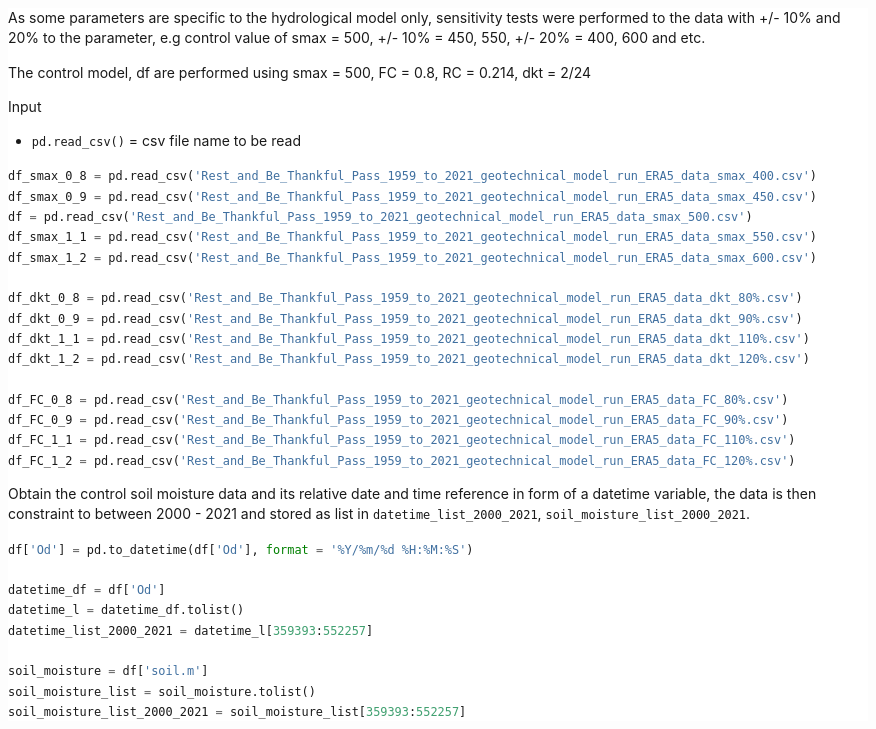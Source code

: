 As some parameters are specific to the hydrological model only,
sensitivity tests were performed to the data with +/- 10% and 20% to the parameter,
e.g control value of smax = 500, +/- 10% = 450, 550, +/- 20% = 400, 600 and etc.

The control model, df are performed using smax = 500, FC = 0.8, RC = 0.214, dkt = 2/24

Input
- `pd.read_csv()` = csv file name to be read
```python
df_smax_0_8 = pd.read_csv('Rest_and_Be_Thankful_Pass_1959_to_2021_geotechnical_model_run_ERA5_data_smax_400.csv') 
df_smax_0_9 = pd.read_csv('Rest_and_Be_Thankful_Pass_1959_to_2021_geotechnical_model_run_ERA5_data_smax_450.csv') 
df = pd.read_csv('Rest_and_Be_Thankful_Pass_1959_to_2021_geotechnical_model_run_ERA5_data_smax_500.csv') 
df_smax_1_1 = pd.read_csv('Rest_and_Be_Thankful_Pass_1959_to_2021_geotechnical_model_run_ERA5_data_smax_550.csv')
df_smax_1_2 = pd.read_csv('Rest_and_Be_Thankful_Pass_1959_to_2021_geotechnical_model_run_ERA5_data_smax_600.csv')

df_dkt_0_8 = pd.read_csv('Rest_and_Be_Thankful_Pass_1959_to_2021_geotechnical_model_run_ERA5_data_dkt_80%.csv') 
df_dkt_0_9 = pd.read_csv('Rest_and_Be_Thankful_Pass_1959_to_2021_geotechnical_model_run_ERA5_data_dkt_90%.csv') 
df_dkt_1_1 = pd.read_csv('Rest_and_Be_Thankful_Pass_1959_to_2021_geotechnical_model_run_ERA5_data_dkt_110%.csv') 
df_dkt_1_2 = pd.read_csv('Rest_and_Be_Thankful_Pass_1959_to_2021_geotechnical_model_run_ERA5_data_dkt_120%.csv') 

df_FC_0_8 = pd.read_csv('Rest_and_Be_Thankful_Pass_1959_to_2021_geotechnical_model_run_ERA5_data_FC_80%.csv')
df_FC_0_9 = pd.read_csv('Rest_and_Be_Thankful_Pass_1959_to_2021_geotechnical_model_run_ERA5_data_FC_90%.csv')
df_FC_1_1 = pd.read_csv('Rest_and_Be_Thankful_Pass_1959_to_2021_geotechnical_model_run_ERA5_data_FC_110%.csv')
df_FC_1_2 = pd.read_csv('Rest_and_Be_Thankful_Pass_1959_to_2021_geotechnical_model_run_ERA5_data_FC_120%.csv')
```

Obtain the control soil moisture data and its relative date and time reference in form of a datetime variable,
the data is then constraint to between 2000 - 2021 and stored as list in `datetime_list_2000_2021`, `soil_moisture_list_2000_2021`.
```python
df['Od'] = pd.to_datetime(df['Od'], format = '%Y/%m/%d %H:%M:%S')

datetime_df = df['Od']
datetime_l = datetime_df.tolist()
datetime_list_2000_2021 = datetime_l[359393:552257]

soil_moisture = df['soil.m']
soil_moisture_list = soil_moisture.tolist()
soil_moisture_list_2000_2021 = soil_moisture_list[359393:552257]
```
